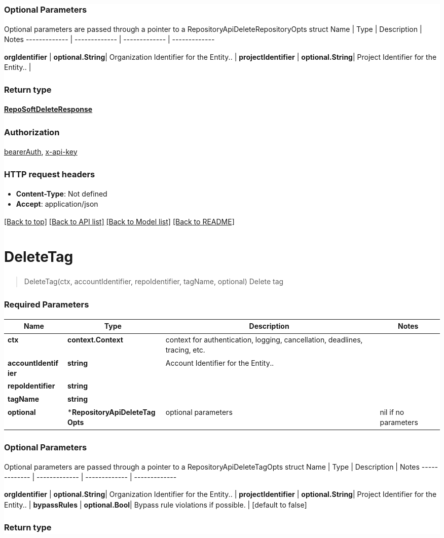 ### Optional Parameters
Optional parameters are passed through a pointer to a RepositoryApiDeleteRepositoryOpts struct
Name | Type | Description  | Notes
------------- | ------------- | ------------- | -------------


 **orgIdentifier** | **optional.String**| Organization Identifier for the Entity.. | 
 **projectIdentifier** | **optional.String**| Project Identifier for the Entity.. | 

### Return type

[**RepoSoftDeleteResponse**](RepoSoftDeleteResponse.md)

### Authorization

[bearerAuth](../README.md#bearerAuth), [x-api-key](../README.md#x-api-key)

### HTTP request headers

 - **Content-Type**: Not defined
 - **Accept**: application/json

[[Back to top]](#) [[Back to API list]](../README.md#documentation-for-api-endpoints) [[Back to Model list]](../README.md#documentation-for-models) [[Back to README]](../README.md)

# **DeleteTag**
> DeleteTag(ctx, accountIdentifier, repoIdentifier, tagName, optional)
Delete tag

### Required Parameters

Name | Type | Description  | Notes
------------- | ------------- | ------------- | -------------
 **ctx** | **context.Context** | context for authentication, logging, cancellation, deadlines, tracing, etc.
  **accountIdentifier** | **string**| Account Identifier for the Entity.. | 
  **repoIdentifier** | **string**|  | 
  **tagName** | **string**|  | 
 **optional** | ***RepositoryApiDeleteTagOpts** | optional parameters | nil if no parameters

### Optional Parameters
Optional parameters are passed through a pointer to a RepositoryApiDeleteTagOpts struct
Name | Type | Description  | Notes
------------- | ------------- | ------------- | -------------



 **orgIdentifier** | **optional.String**| Organization Identifier for the Entity.. | 
 **projectIdentifier** | **optional.String**| Project Identifier for the Entity.. | 
 **bypassRules** | **optional.Bool**| Bypass rule violations if possible. | [default to false]

### Return type

